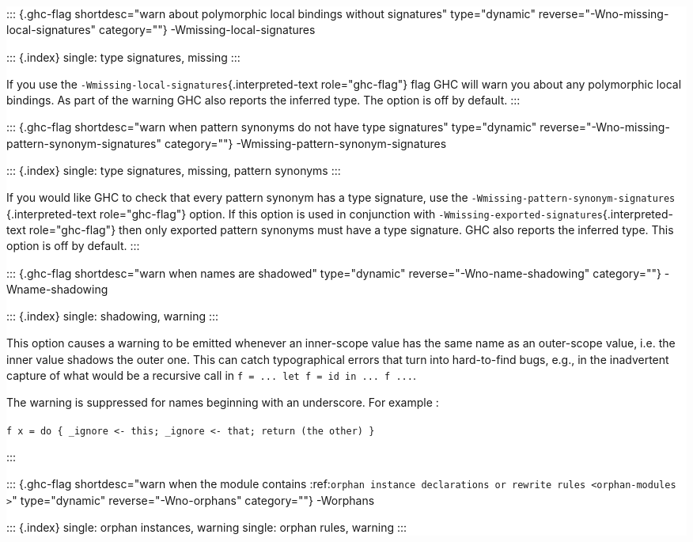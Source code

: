 ::: {.ghc-flag shortdesc="warn about polymorphic local bindings without signatures" type="dynamic" reverse="-Wno-missing-local-signatures" category=""}
-Wmissing-local-signatures

::: {.index}
single: type signatures, missing
:::

If you use the `-Wmissing-local-signatures`{.interpreted-text
role="ghc-flag"} flag GHC will warn you about any polymorphic local
bindings. As part of the warning GHC also reports the inferred type. The
option is off by default.
:::

::: {.ghc-flag shortdesc="warn when pattern synonyms do not have type signatures" type="dynamic" reverse="-Wno-missing-pattern-synonym-signatures" category=""}
-Wmissing-pattern-synonym-signatures

::: {.index}
single: type signatures, missing, pattern synonyms
:::

If you would like GHC to check that every pattern synonym has a type
signature, use the
`-Wmissing-pattern-synonym-signatures`{.interpreted-text
role="ghc-flag"} option. If this option is used in conjunction with
`-Wmissing-exported-signatures`{.interpreted-text role="ghc-flag"} then
only exported pattern synonyms must have a type signature. GHC also
reports the inferred type. This option is off by default.
:::

::: {.ghc-flag shortdesc="warn when names are shadowed" type="dynamic" reverse="-Wno-name-shadowing" category=""}
-Wname-shadowing

::: {.index}
single: shadowing, warning
:::

This option causes a warning to be emitted whenever an inner-scope value
has the same name as an outer-scope value, i.e. the inner value shadows
the outer one. This can catch typographical errors that turn into
hard-to-find bugs, e.g., in the inadvertent capture of what would be a
recursive call in `f = ... let f = id in ... f ...`.

The warning is suppressed for names beginning with an underscore. For
example :

    f x = do { _ignore <- this; _ignore <- that; return (the other) }
:::

::: {.ghc-flag shortdesc="warn when the module contains :ref:`orphan instance declarations
or rewrite rules <orphan-modules>`" type="dynamic" reverse="-Wno-orphans" category=""}
-Worphans

::: {.index}
single: orphan instances, warning single: orphan rules, warning
:::
